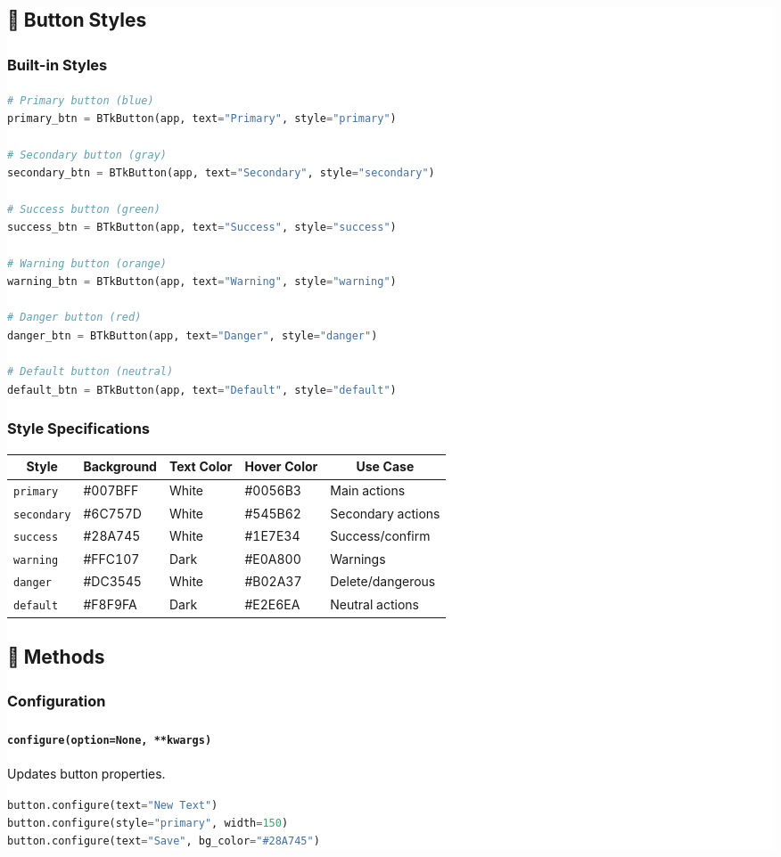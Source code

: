## 🎨 Button Styles

### Built-in Styles

```python
# Primary button (blue)
primary_btn = BTkButton(app, text="Primary", style="primary")

# Secondary button (gray)
secondary_btn = BTkButton(app, text="Secondary", style="secondary")

# Success button (green)
success_btn = BTkButton(app, text="Success", style="success")

# Warning button (orange)
warning_btn = BTkButton(app, text="Warning", style="warning")

# Danger button (red)
danger_btn = BTkButton(app, text="Danger", style="danger")

# Default button (neutral)
default_btn = BTkButton(app, text="Default", style="default")
```

### Style Specifications

| Style | Background | Text Color | Hover Color | Use Case |
|-------|------------|------------|-------------|----------|
| `primary` | #007BFF | White | #0056B3 | Main actions |
| `secondary` | #6C757D | White | #545B62 | Secondary actions |
| `success` | #28A745 | White | #1E7E34 | Success/confirm |
| `warning` | #FFC107 | Dark | #E0A800 | Warnings |
| `danger` | #DC3545 | White | #B02A37 | Delete/dangerous |
| `default` | #F8F9FA | Dark | #E2E6EA | Neutral actions |

## 🔧 Methods

### Configuration

#### `configure(option=None, **kwargs)`
Updates button properties.

```python
button.configure(text="New Text")
button.configure(style="primary", width=150)
button.configure(text="Save", bg_color="#28A745")
```
